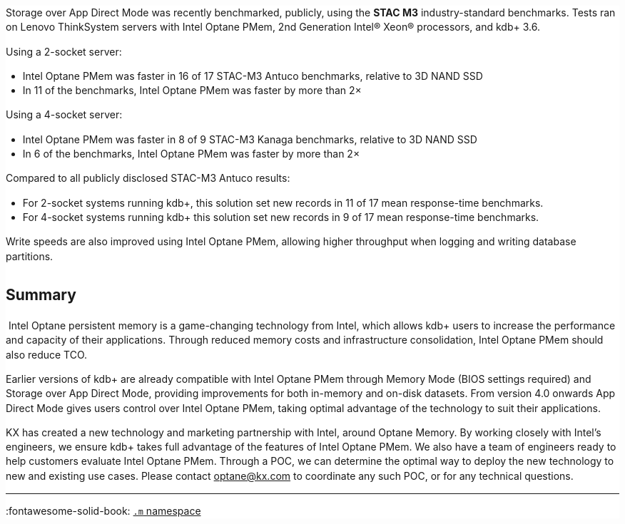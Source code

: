 Storage over App Direct Mode was recently benchmarked, publicly, using the **STAC M3** industry-standard benchmarks. Tests ran on Lenovo ThinkSystem servers with Intel Optane PMem, 2nd Generation Intel® Xeon® processors, and kdb+ 3.6.

Using a 2-socket server:

-   Intel Optane PMem was faster in 16 of 17 STAC-M3 Antuco benchmarks, relative to 3D NAND SSD
-   In 11 of the benchmarks, Intel Optane PMem was faster by more than 2×

Using a 4-socket server:

-   Intel Optane PMem was faster in 8 of 9 STAC-M3 Kanaga benchmarks, relative to 3D NAND SSD
-   In 6 of the benchmarks, Intel Optane PMem was faster by more than 2×

Compared to all publicly disclosed STAC-M3 Antuco results:

-   For 2-socket systems running kdb+, this solution set new records in 11 of 17 mean response-time benchmarks. 
-   For 4-socket systems running kdb+ this solution set new records in 9 of 17 mean response-time benchmarks.

Write speeds are also improved using Intel Optane PMem, allowing higher throughput when logging and writing database partitions.


## Summary
​
Intel Optane persistent memory is a game-changing technology from Intel, which allows kdb+ users to increase the performance and capacity of their applications. Through reduced memory costs and infrastructure consolidation, Intel Optane PMem should also reduce TCO. ​

Earlier versions of kdb+ are already compatible with Intel Optane PMem through Memory Mode (BIOS settings required) and Storage over App Direct Mode, providing improvements for both in-memory and on-disk datasets. From version 4.0 onwards App Direct Mode gives users control over Intel Optane PMem, taking optimal advantage of the technology to suit their applications. ​

KX has created a new technology and marketing partnership with Intel, around Optane Memory. By working closely with Intel’s engineers, we ensure kdb+ takes full advantage of the features of Intel Optane PMem. We also have a team of engineers ready to help customers evaluate Intel Optane PMem. Through a POC, we can determine the optimal way to deploy the new technology to new and existing use cases. Please contact optane@kx.com to coordinate any such POC, or for any technical questions. ​

---
:fontawesome-solid-book:
[`.m` namespace](../ref/dotm.md)
